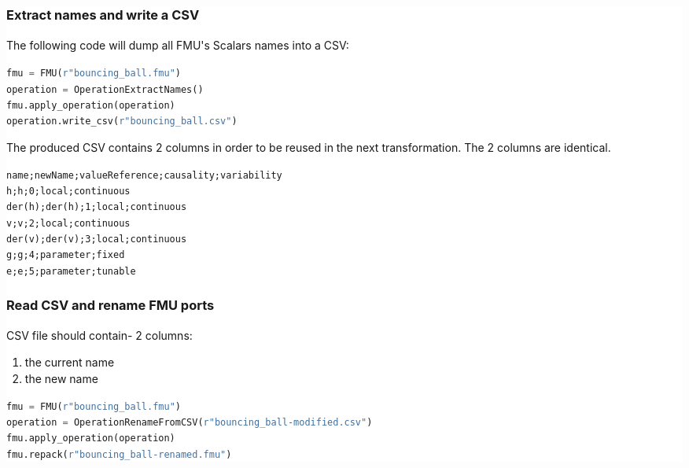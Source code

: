 ### Extract names and write a CSV

The following code will dump all FMU's Scalars names into a CSV:

```python
fmu = FMU(r"bouncing_ball.fmu")
operation = OperationExtractNames()
fmu.apply_operation(operation)
operation.write_csv(r"bouncing_ball.csv")
```

The produced CSV contains 2 columns in order to be reused in the next transformation.
The 2 columns are identical.

```csv
name;newName;valueReference;causality;variability
h;h;0;local;continuous
der(h);der(h);1;local;continuous
v;v;2;local;continuous
der(v);der(v);3;local;continuous
g;g;4;parameter;fixed
e;e;5;parameter;tunable
```

### Read CSV and rename FMU ports

CSV file should contain- 2 columns:
1. the current name
2. the new name

```python
fmu = FMU(r"bouncing_ball.fmu")
operation = OperationRenameFromCSV(r"bouncing_ball-modified.csv")
fmu.apply_operation(operation)
fmu.repack(r"bouncing_ball-renamed.fmu")
```
